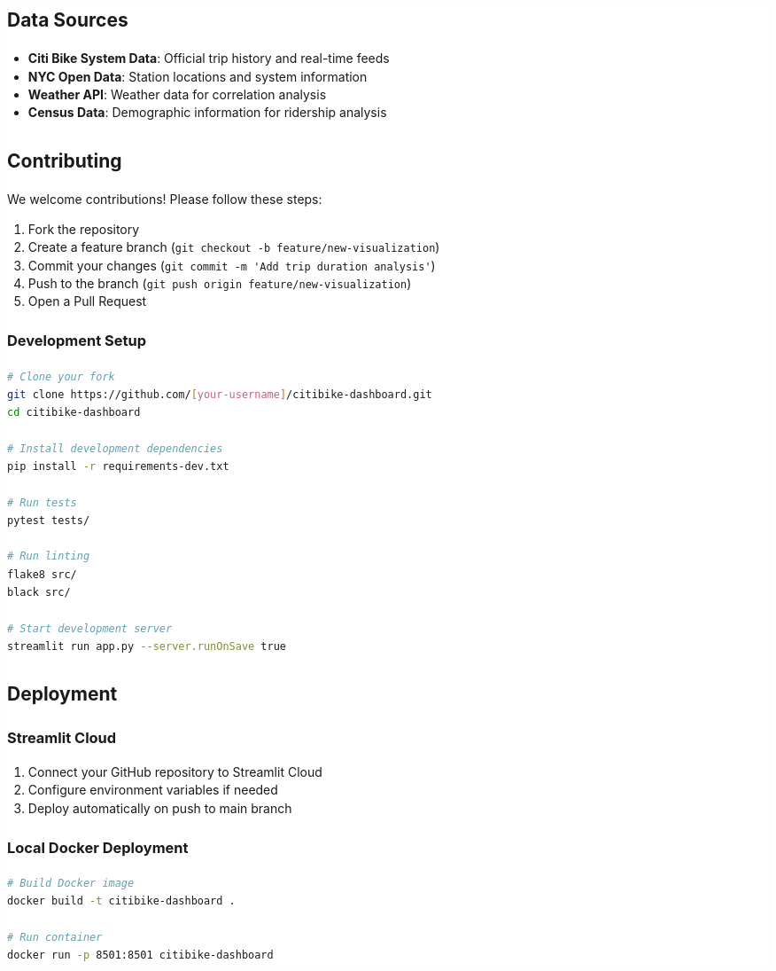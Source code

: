 ## Data Sources

- **Citi Bike System Data**: Official trip history and real-time feeds
- **NYC Open Data**: Station locations and system information
- **Weather API**: Weather data for correlation analysis
- **Census Data**: Demographic information for ridership analysis

## Contributing

We welcome contributions! Please follow these steps:

1. Fork the repository
2. Create a feature branch (`git checkout -b feature/new-visualization`)
3. Commit your changes (`git commit -m 'Add trip duration analysis'`)
4. Push to the branch (`git push origin feature/new-visualization`)
5. Open a Pull Request

### Development Setup
```bash
# Clone your fork
git clone https://github.com/[your-username]/citibike-dashboard.git
cd citibike-dashboard

# Install development dependencies
pip install -r requirements-dev.txt

# Run tests
pytest tests/

# Run linting
flake8 src/
black src/

# Start development server
streamlit run app.py --server.runOnSave true
```

## Deployment

### Streamlit Cloud
1. Connect your GitHub repository to Streamlit Cloud
2. Configure environment variables if needed
3. Deploy automatically on push to main branch

### Local Docker Deployment
```bash
# Build Docker image
docker build -t citibike-dashboard .

# Run container
docker run -p 8501:8501 citibike-dashboard
```

